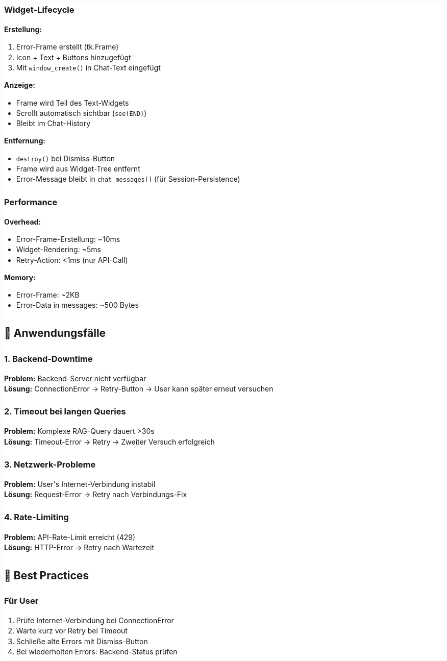 ### Widget-Lifecycle

**Erstellung:**
1. Error-Frame erstellt (tk.Frame)
2. Icon + Text + Buttons hinzugefügt
3. Mit `window_create()` in Chat-Text eingefügt

**Anzeige:**
- Frame wird Teil des Text-Widgets
- Scrollt automatisch sichtbar (`see(END)`)
- Bleibt im Chat-History

**Entfernung:**
- `destroy()` bei Dismiss-Button
- Frame wird aus Widget-Tree entfernt
- Error-Message bleibt in `chat_messages[]` (für Session-Persistence)

### Performance

**Overhead:**
- Error-Frame-Erstellung: ~10ms
- Widget-Rendering: ~5ms
- Retry-Action: <1ms (nur API-Call)

**Memory:**
- Error-Frame: ~2KB
- Error-Data in messages: ~500 Bytes

## 🎯 Anwendungsfälle

### 1. Backend-Downtime
**Problem:** Backend-Server nicht verfügbar  
**Lösung:** ConnectionError → Retry-Button → User kann später erneut versuchen

### 2. Timeout bei langen Queries
**Problem:** Komplexe RAG-Query dauert >30s  
**Lösung:** Timeout-Error → Retry → Zweiter Versuch erfolgreich

### 3. Netzwerk-Probleme
**Problem:** User's Internet-Verbindung instabil  
**Lösung:** Request-Error → Retry nach Verbindungs-Fix

### 4. Rate-Limiting
**Problem:** API-Rate-Limit erreicht (429)  
**Lösung:** HTTP-Error → Retry nach Wartezeit

## 🚀 Best Practices

### Für User
1. Prüfe Internet-Verbindung bei ConnectionError
2. Warte kurz vor Retry bei Timeout
3. Schließe alte Errors mit Dismiss-Button
4. Bei wiederholten Errors: Backend-Status prüfen
